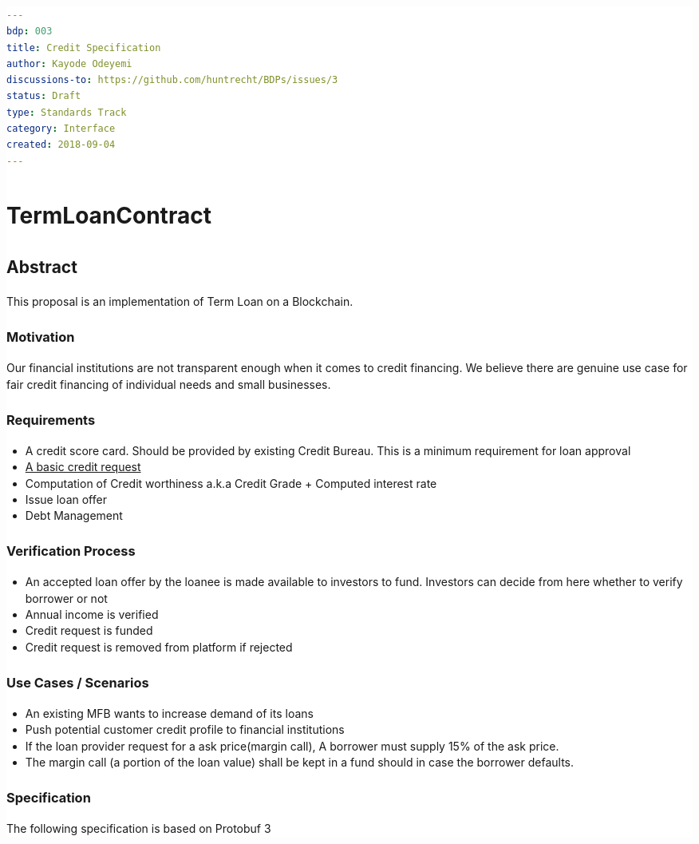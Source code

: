 ```yaml
---
bdp: 003
title: Credit Specification
author: Kayode Odeyemi
discussions-to: https://github.com/huntrecht/BDPs/issues/3
status: Draft
type: Standards Track
category: Interface
created: 2018-09-04
---
```

# TermLoanContract

## Abstract
This proposal is an implementation of Term Loan on a Blockchain.

### Motivation
Our financial institutions are not transparent enough when it comes to credit financing. We believe there are genuine use case for fair credit financing of individual needs and small businesses.

### Requirements
- A credit score card. Should be provided by existing Credit Bureau. This is a
    minimum requirement for loan approval
- [A basic credit request](https://likid.huntrecht.com/apidocs/#creditrequest)
- Computation of Credit worthiness a.k.a Credit Grade + Computed interest rate
- Issue loan offer
- Debt Management

### Verification Process
- An accepted loan offer by the loanee is made available to investors to fund.
    Investors can decide from here whether to verify borrower or not
- Annual income is verified
- Credit request is funded
- Credit request is removed from platform if rejected

### Use Cases / Scenarios
- An existing MFB wants to increase demand of its loans
- Push potential customer credit profile to financial institutions
- If the loan provider request for a ask price(margin call), A borrower must supply 15% of the ask price.
- The margin call (a portion of the loan value) shall be kept in a fund should in case the borrower defaults.

### Specification

The following specification is based on Protobuf 3
